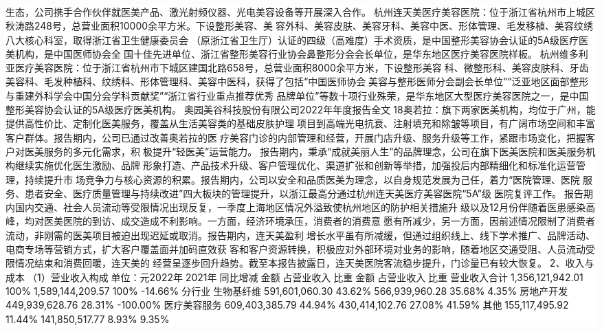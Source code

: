 生态，公司携手合作伙伴就医美产品、激光射频仪器、光电美容设备等开展深入合作。
杭州连天美医疗美容医院：位于浙江省杭州市上城区秋涛路248号，总营业面积10000余平方米。下设整形美容、美
容外科、美容皮肤、美容牙科、美容中医、形体管理、毛发移植、美容纹绣八大核心科室，取得浙江省卫生健康委员会
（原浙江省卫生厅）认证的四级（高难度）手术资质，是中国整形美容协会认证的5A级医疗医美机构，是中国医师协会全
国十佳先进单位、浙江省整形美容行业协会鼻整形分会会长单位，是华东地区医疗美容医院样板。
杭州维多利亚医疗美容医院：位于浙江省杭州市下城区建国北路658号，总营业面积8000余平方米，下设整形美容
科、微整形科、美容皮肤科、牙齿美容科、毛发种植科、纹绣科、形体管理科、美容中医科，获得了包括“中国医师协会
美容与整形医师分会副会长单位”“泛亚地区面部整形与重建外科学会中国分会学科贡献奖”“浙江省行业重点推荐优秀
品牌单位”等数十项行业殊荣，是华东地区大型医疗美容医院之一，是中国整形美容协会认证的5A级医疗医美机构。
奥园美谷科技股份有限公司2022年年度报告全文
18奥若拉：旗下两家医美机构，均位于广州，能提供高性价比、定制化医美服务，覆盖从生活美容类的基础皮肤护理
项目到高端光电抗衰、注射填充和除皱等项目，有广阔市场空间和丰富客户群体。报告期内，公司已通过改善奥若拉的医
疗美容门诊的内部管理和经营，开展门店升级、服务升级等工作，紧跟市场变化，把握客户对医美服务的多元化需求，积
极提升“轻医美”运营能力。
报告期内，秉承“成就美丽人生”的品牌理念，公司在旗下医美医院和医美服务机构继续实施优化医生激励、品牌
形象打造、产品技术升级、客户管理优化、渠道扩张和创新等举措，加强投后内部精细化和标准化运营管理，持续提升市
场竞争力与核心资源的积累。报告期内，公司以安全和品质医美为理念，以自身规范发展为己任，着力“医院管理、医院
服务、患者安全、医疗质量管理与持续改进”四大板块的管理提升，以浙江最高分通过杭州连天美医疗美容医院“5A”级
医院复评工作。
报告期内国内交通、社会人员流动等受限情况出现反复，一季度上海地区情况外溢致使杭州地区的防护相关措施升
级以及12月份伴随着医患感染高峰，均对医美医院的到访、成交造成不利影响。一方面，经济环境承压，消费者的消费意
愿有所减少，另一方面，因前述情况限制了消费者流动，非刚需的医美项目被迫出现迟延或取消。报告期内，连天美盈利
增长水平虽有所减缓，但通过组织线上、线下学术推广、品牌活动、电商专场等营销方式，扩大客户覆盖面并加码直效获
客和客户资源转换，积极应对外部环境对业务的影响，随着地区交通受阻、人员流动受限情况结束和消费回暖，连天美的
经营呈逐步回升趋势。截至本报告披露日，连天美医院客流稳步提升，门诊量已有较大恢复。
2、收入与成本
（1）营业收入构成
单位：元2022年
2021年
同比增减
金额
占营业收入
比重
金额
占营业收入
比重
营业收入合计
1,356,121,942.01
100%
1,589,144,209.57
100%
-14.66%
分行业
生物基纤维
591,601,060.30
43.62%
566,939,960.28
35.68%
4.35%
房地产开发449,939,628.76
28.31%
-100.00%
医疗美容服务
609,403,385.79
44.94%
430,414,102.76
27.08%
41.59%
其他
155,117,495.92
11.44%
141,850,517.77
8.93%
9.35%